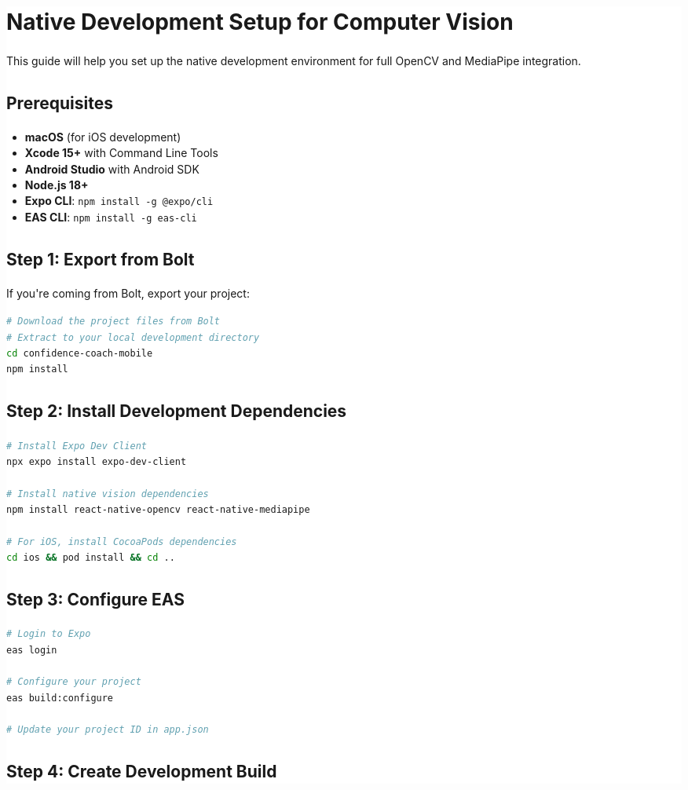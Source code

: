 # Native Development Setup for Computer Vision

This guide will help you set up the native development environment for full OpenCV and MediaPipe integration.

## Prerequisites

- **macOS** (for iOS development)
- **Xcode 15+** with Command Line Tools
- **Android Studio** with Android SDK
- **Node.js 18+**
- **Expo CLI**: `npm install -g @expo/cli`
- **EAS CLI**: `npm install -g eas-cli`

## Step 1: Export from Bolt

If you're coming from Bolt, export your project:

```bash
# Download the project files from Bolt
# Extract to your local development directory
cd confidence-coach-mobile
npm install
```

## Step 2: Install Development Dependencies

```bash
# Install Expo Dev Client
npx expo install expo-dev-client

# Install native vision dependencies
npm install react-native-opencv react-native-mediapipe

# For iOS, install CocoaPods dependencies
cd ios && pod install && cd ..
```

## Step 3: Configure EAS

```bash
# Login to Expo
eas login

# Configure your project
eas build:configure

# Update your project ID in app.json
```

## Step 4: Create Development Build
